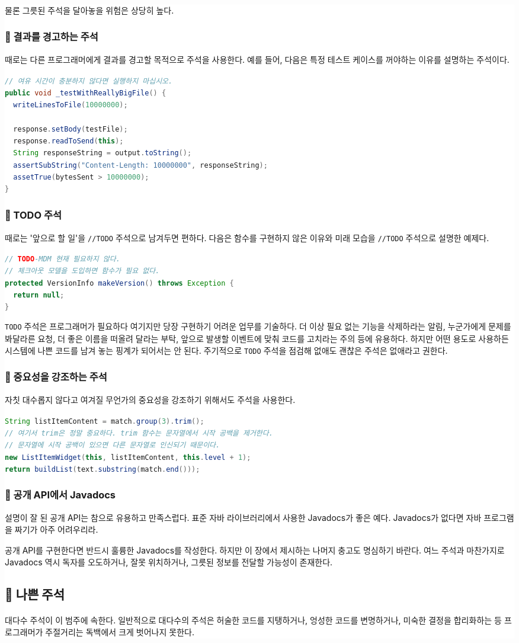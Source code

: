 물론 그릇된 주석을 달아놓을 위험은 상당히 높다.

### 🎈 결과를 경고하는 주석
때로는 다른 프로그래머에게 결과를 경고할 목적으로 주석을 사용한다. 예를 들어, 다음은 특정 테스트 케이스를 꺼야하는 이유를 설명하는 주석이다.

```java
// 여유 시간이 충분하지 않다면 실행하지 마십시오.
public void _testWithReallyBigFile() {
  writeLinesToFile(10000000);

  response.setBody(testFile);
  response.readToSend(this);
  String responseString = output.toString();
  assertSubString("Content-Length: 10000000", responseString);
  assetTrue(bytesSent > 10000000);
}
```

### 🎈 TODO 주석
때로는 '앞으로 할 일'을 `//TODO` 주석으로 남겨두면 편하다. 다음은 함수를 구현하지 않은 이유와 미래 모습을 `//TODO` 주석으로 설명한 예제다.

```java
// TODO-MDM 현재 필요하지 않다.
// 체크아웃 모델을 도입하면 함수가 필요 없다.
protected VersionInfo makeVersion() throws Exception {
  return null;
}
```

`TODO` 주석은 프로그래머가 필요하다 여기지만 당장 구현하기 어려운 업무를 기술하다. 더 이상 필요 없는 기능을 삭제하라는 알림, 누군가에게 문제를 봐달라른 요청, 더 좋은 이름을 떠올려 달라는 부탁, 앞으로 발생할 이벤트에 맞춰 코드를 고치라는 주의 등에 유용하다. 하지만 어떤 용도로 사용하든 시스템에 나쁜 코드를 남겨 놓는 핑계가 되어서는 안 된다. 주기적으로 `TODO` 주석을 점검해 없애도 괜찮은 주석은 없애라고 권한다.

### 🎈 중요성을 강조하는 주석
자칫 대수롭지 않다고 여겨질 무언가의 중요성을 강조하기 위해서도 주석을 사용한다.

```java
String listItemContent = match.group(3).trim();
// 여기서 trim은 정말 중요하다. trim 함수는 문자열에서 시작 공백을 제거한다.
// 문자열에 시작 공백이 있으면 다른 문자열로 인신되기 때문이다.
new ListItemWidget(this, listItemContent, this.level + 1);
return buildList(text.substring(match.end()));
```

### 🎈 공개 API에서 Javadocs
설명이 잘 된 공개 API는 참으로 유용하고 만족스럽다. 표준 자바 라이브러리에서 사용한 Javadocs가 좋은 예다. Javadocs가 없다면 자바 프로그램을 짜기가 아주 어려우리라.   

공개 API를 구현한다면 반드시 훌륭한 Javadocs를 작성한다. 하지만 이 장에서 제시하는 나머지 충고도 명심하기 바란다. 여느 주석과 마찬가지로 Javadocs 역시 독자를 오도하거나, 잘못 위치하거나, 그릇된 정보를 전달할 가능성이 존재한다.

## 🎃 나쁜 주석
대다수 주석이 이 범주에 속한다. 일반적으로 대다수의 주석은 허술한 코드를 지탱하거나, 엉성한 코드를 변명하거나, 미숙한 결정을 합리화하는 등 프로그래머가 주절거리는 독백에서 크게 벗어나지 못한다.
